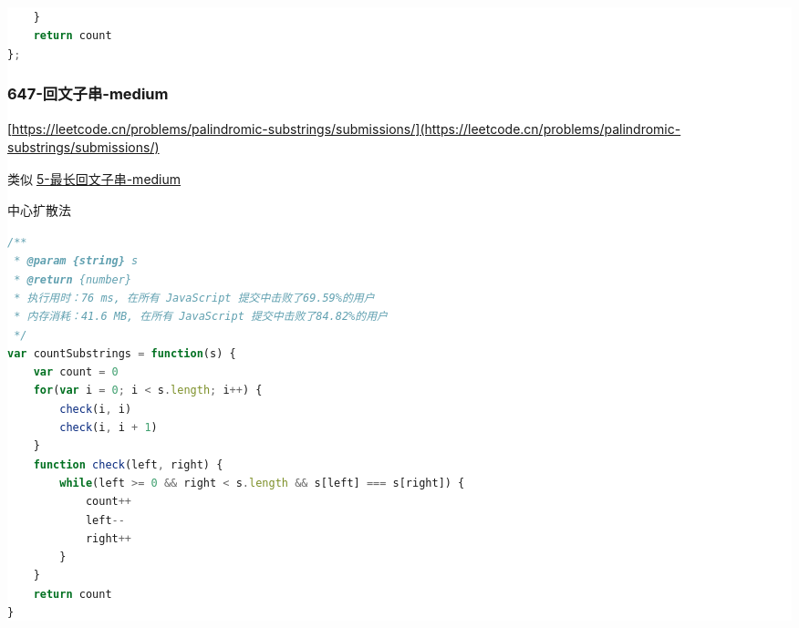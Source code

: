 ```javascript
    }
    return count
};
```

### 647-回文子串-medium

[https://leetcode.cn/problems/palindromic-substrings/submissions/](https://leetcode.cn/problems/palindromic-substrings/submissions/)

类似 [5-最长回文子串-medium](https://leetcode.cn/problems/longest-palindromic-substring/)

中心扩散法

```javascript
/**
 * @param {string} s
 * @return {number}
 * 执行用时：76 ms, 在所有 JavaScript 提交中击败了69.59%的用户
 * 内存消耗：41.6 MB, 在所有 JavaScript 提交中击败了84.82%的用户
 */
var countSubstrings = function(s) {
    var count = 0
    for(var i = 0; i < s.length; i++) {
        check(i, i)
        check(i, i + 1)
    }
    function check(left, right) {
        while(left >= 0 && right < s.length && s[left] === s[right]) {
            count++
            left--
            right++
        }
    }
    return count
}
```
